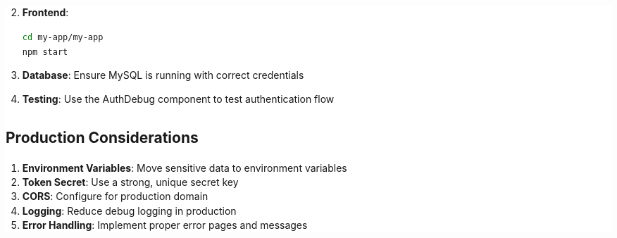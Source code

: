 2. **Frontend**:
   ```bash
   cd my-app/my-app
   npm start
   ```

3. **Database**: Ensure MySQL is running with correct credentials

4. **Testing**: Use the AuthDebug component to test authentication flow

## Production Considerations

1. **Environment Variables**: Move sensitive data to environment variables
2. **Token Secret**: Use a strong, unique secret key
3. **CORS**: Configure for production domain
4. **Logging**: Reduce debug logging in production
5. **Error Handling**: Implement proper error pages and messages 